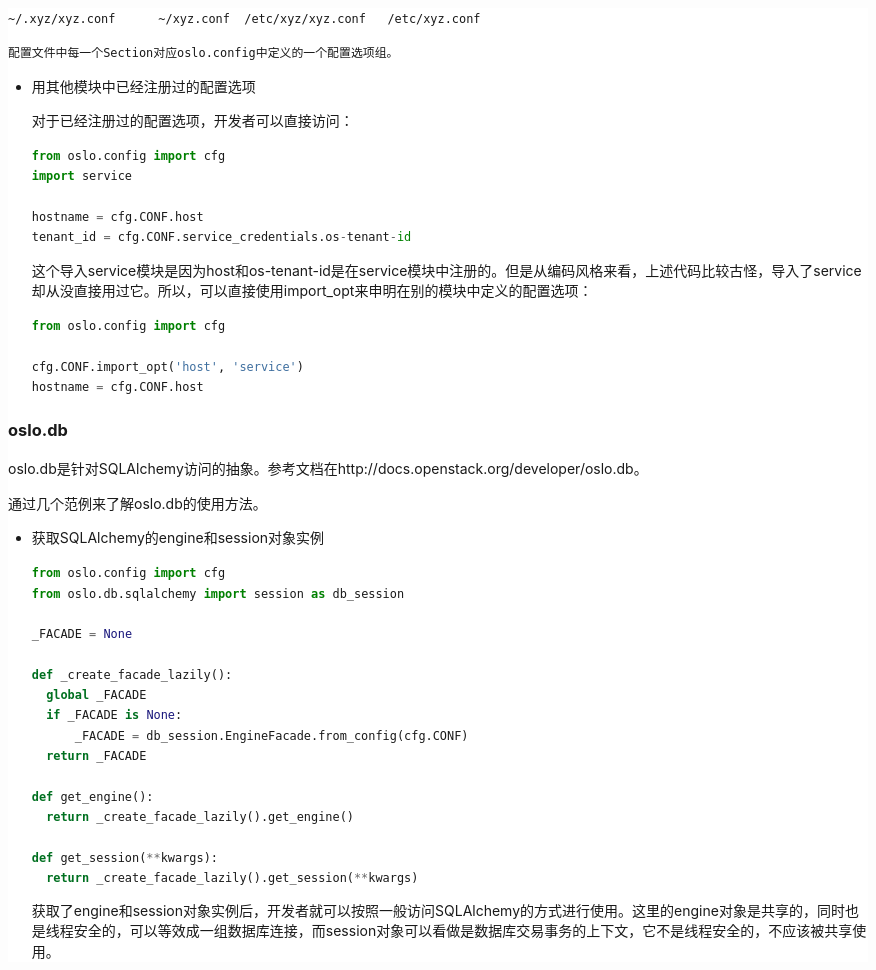    ```
   ~/.xyz/xyz.conf		~/xyz.conf 	/etc/xyz/xyz.conf	/etc/xyz.conf
   ```

    配置文件中每一个Section对应oslo.config中定义的一个配置选项组。	

- 用其他模块中已经注册过的配置选项

    对于已经注册过的配置选项，开发者可以直接访问：
    	
    ```python
    from oslo.config import cfg
    import service
    
    hostname = cfg.CONF.host
    tenant_id = cfg.CONF.service_credentials.os-tenant-id
    ```
    这个导入service模块是因为host和os-tenant-id是在service模块中注册的。但是从编码风格来看，上述代码比较古怪，导入了service却从没直接用过它。所以，可以直接使用import_opt来申明在别的模块中定义的配置选项：

    ```python
    from oslo.config import cfg	
    
    cfg.CONF.import_opt('host', 'service')
    hostname = cfg.CONF.host	
    ```

### oslo.db

oslo.db是针对SQLAlchemy访问的抽象。参考文档在http://docs.openstack.org/developer/oslo.db。

通过几个范例来了解oslo.db的使用方法。

- 获取SQLAlchemy的engine和session对象实例

  ```python
  from oslo.config import cfg
  from oslo.db.sqlalchemy import session as db_session
  
  _FACADE = None
  
  def _create_facade_lazily():
  	global _FACADE
  	if _FACADE is None:
  		_FACADE = db_session.EngineFacade.from_config(cfg.CONF)
  	return _FACADE
  
  def get_engine():
  	return _create_facade_lazily().get_engine()
  
  def get_session(**kwargs):
  	return _create_facade_lazily().get_session(**kwargs)
  ```

  获取了engine和session对象实例后，开发者就可以按照一般访问SQLAlchemy的方式进行使用。这里的engine对象是共享的，同时也是线程安全的，可以等效成一组数据库连接，而session对象可以看做是数据库交易事务的上下文，它不是线程安全的，不应该被共享使用。
